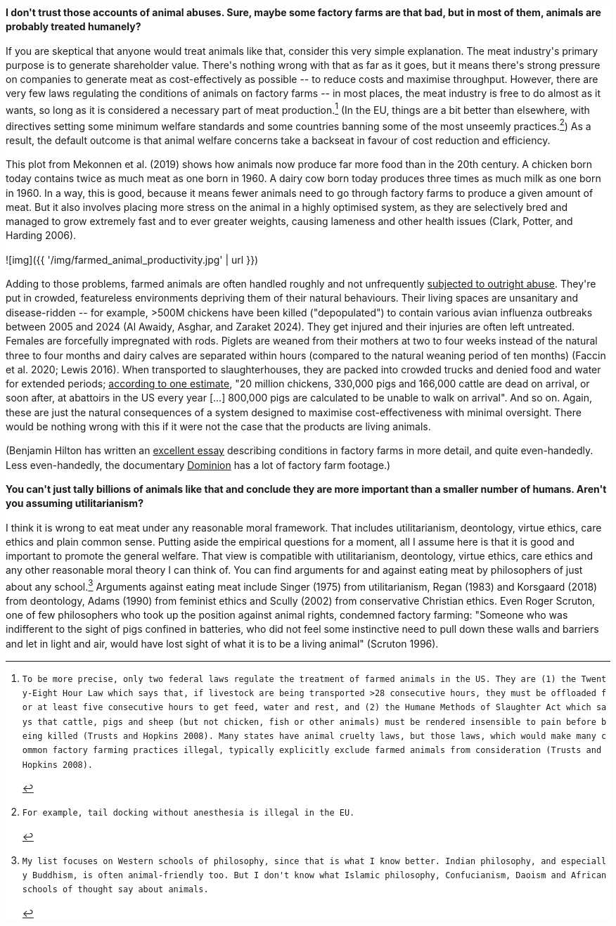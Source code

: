 **I don't trust those accounts of animal abuses. Sure, maybe some factory farms are that bad, but in most of them, animals are probably treated humanely?**

If you are skeptical that anyone would treat animals like that, consider this very simple explanation. The meat industry's primary purpose is to generate shareholder value. There's nothing wrong with that as far as it goes, but it means there's strong pressure on companies to generate meat as cost-effectively as possible -- to reduce costs and maximise throughput. However, there are very few laws regulating the conditions of animals on factory farms -- in most places, the meat industry is free to do almost as it wants, so long as it is considered a necessary part of meat production.[^7] (In the EU, things are a bit better than elsewhere, with directives setting some minimum welfare standards and some countries banning some of the most unseemly practices.[^8]) As a result, the default outcome is that animal welfare concerns take a backseat in favour of cost reduction and efficiency.

This plot from Mekonnen et al. (2019) shows how animals now produce far more food than in the 20th century. A chicken born today contains twice as much meat as one born in 1960. A dairy cow born today produces three times as much milk as one born in 1960. In a way, this is good, because it means fewer animals need to go through factory farms to produce a given amount of meat. But it also involves placing more stress on the animal in a highly optimised system, as they are selectively bred and managed to grow extremely fast and to ever greater weights, causing lameness and other health issues (Clark, Potter, and Harding 2006).

![img]({{ '/img/farmed_animal_productivity.jpg' | url }})

Adding to those problems, farmed animals are often handled roughly and not unfrequently [subjected to outright abuse](https://www.youtube.com/watch?v=gYTkM1OHFQg). They're put in crowded, featureless environments depriving them of their natural behaviours. Their living spaces are unsanitary and disease-ridden -- for example, >500M chickens have been killed ("depopulated") to contain various avian influenza outbreaks between 2005 and 2024 (Al Awaidy, Asghar, and Zaraket 2024). They get injured and their injuries are often left untreated. Females are forcefully impregnated with rods. Piglets are weaned from their mothers at two to four weeks instead of the natural three to four months and dairy calves are separated within hours (compared to the natural weaning period of ten months) (Faccin et al. 2020; Lewis 2016). When transported to slaughterhouses, they are packed into crowded trucks and denied food and water for extended periods; [according to one estimate](https://www.theguardian.com/environment/2022/jun/15/more-than-20-million-farm-animals-die-on-way-to-abattoir-in-us-every-year), "20 million chickens, 330,000 pigs and 166,000 cattle are dead on arrival, or soon after, at abattoirs in the US every year [...] 800,000 pigs are calculated to be unable to walk on arrival". And so on. Again, these are just the natural consequences of a system designed to maximise cost-effectiveness with minimal oversight. There would be nothing wrong with this if it were not the case that the products are living animals.

(Benjamin Hilton has written an [excellent essay](https://80000hours.org/problem-profiles/factory-farming/) describing conditions in factory farms in more detail, and quite even-handedly. Less even-handedly, the documentary [Dominion](https://www.dominionmovement.com/watch) has a lot of factory farm footage.)

**You can't just tally billions of animals like that and conclude they are more important than a smaller number of humans. Aren't you assuming utilitarianism?**

I think it is wrong to eat meat under any reasonable moral framework. That includes utilitarianism, deontology, virtue ethics, care ethics and plain common sense. Putting aside the empirical questions for a moment, all I assume here is that it is good and important to promote the general welfare. That view is compatible with utilitarianism, deontology, virtue ethics, care ethics and any other reasonable moral theory I can think of. You can find arguments for and against eating meat by philosophers of just about any school.[^9] Arguments against eating meat include Singer (1975) from utilitarianism, Regan (1983) and Korsgaard (2018) from deontology, Adams (1990) from feminist ethics and Scully (2002) from conservative Christian ethics. Even Roger Scruton, one of few philosophers who took up the position against animal rights, condemned factory farming: "Someone who was indifferent to the sight of pigs confined in batteries, who did not feel some instinctive need to pull down these walls and barriers and let in light and air, would have lost sight of what it is to be a living animal" (Scruton 1996).


[^1]:	 A word of caution is in order. This FAQ represents my views and only my views. Many other vegetarians and vegans reached the same conclusion by different means or emphasising different arguments.
[^2]:	 This argument does not apply only to great moral catastrophes. It also applies, for example, to the development of the Atomic Bomb, which was thought, for a while, to have the potential for igniting the atmosphere. It turned out not to have been able to do that, but clearly the scientists involved were obliged to either reach a high degree of confidence that it could not, or to halt the Trinity test. They made some effort to determine the likelihood of such an event, and were reasonably confident that it could not happen. But perhaps even more confidence was warranted. Wikipedia:
[^3]:	 Loughnan, Haslam, and Bastian (2010) randomly gave students either beef jerky or cashews and then asked them to judge the moral status of animals; participants who ate meat showed less concern for animals. That is only one study (N=108), but it's the kind of effect that seems plausible to me on priors, given how common motivated reasoning is.
[^4]:	 According to the US Population Reference Bureau, about [117B people](https://www.prb.org/articles/how-many-people-have-ever-lived-on-earth/) have ever lived on Earth.
[^5]:	 Each year, the EU [produces](https://ec.europa.eu/eurostat/statistics-explained/index.php?title=Agricultural_production_-_livestock_and_meat) 22M tonnes of pork, 6.6M tonnes of veal and beef and 13M tonnes of poultry. If a pig produces 75 kg of pork, that's 290M pigs slaughtered annually. If a cow (ignoring calves killed for veal) produces 270 kg of beef, that's 24M cows slaughtered annually. If a chicken produces 1.4 kg of meat, that's 9.3B chickens slaughtered annually.
[^6]:	 I had initially linked a video of a farmer dehorning a cow, but YouTube removed it due to its graphical content. Anyway, needless to say, it is not easy to watch. Cattle horns are filled with blood vessels and nerves, so it is not like cutting nails. It might feel something like having your teeth amputated at the root.
[^7]:	 To be more precise, only two federal laws regulate the treatment of farmed animals in the US. They are (1) the Twenty-Eight Hour Law which says that, if livestock are being transported >28 consecutive hours, they must be offloaded for at least five consecutive hours to get feed, water and rest, and (2) the Humane Methods of Slaughter Act which says that cattle, pigs and sheep (but not chicken, fish or other animals) must be rendered insensible to pain before being killed (Trusts and Hopkins 2008). Many states have animal cruelty laws, but those laws, which would make many common factory farming practices illegal, typically explicitly exclude farmed animals from consideration (Trusts and Hopkins 2008).
[^8]:	 For example, tail docking without anesthesia is illegal in the EU.
[^9]:	 My list focuses on Western schools of philosophy, since that is what I know better. Indian philosophy, and especially Buddhism, is often animal-friendly too. But I don't know what Islamic philosophy, Confucianism, Daoism and African schools of thought say about animals.
[^10]:	 For the US, dividing the previously mentioned total annual killings by the US population size gives 28 chickens, 0.4 pigs and 0.1 cows killed per capita per year. This is likely a somewhat conservative estimate for adults, given that it uses the entire population size, including a lot of children who eat less meat.
[^11]:	 According to some panpsychist theories, rocks may have minds and may therefore in some sense be sentient. I do not subscribe to panpsychism, but if you do, I suppose you will agree that animals also have moral standing.
[^12]:	 Though those laws sometimes do not address farmed animals. For example, in the US, the Animal Welfare Act of 1966 explicitly excludes birds, [lab rats and lab mice]({{ '/posts/animal-testing-is-exploitative-and-largely-ineffective/' | url }}), cold-blooded animals and farm animals. You have to assume farm and lab animals were excluded not for any principled reason, but out of convenience, given how similar they are to mammals that were not excluded.
[^13]:	 For example, people in hunter-gatherer societies seem to often show less concern for animal welfare (Thompson 2024). Pinker (2011) recounts an interesting anecdote: "That is perhaps the hardest part of being an anthropologist. They sensed my weakness and would sell me all kinds of baby animals with descriptions of what they would do to them otherwise. I used to take them far into the desert and release them, they would track them, and bring them back to me for sale again!" My impression is also that concern for animals is lower among the less educated, such that, with notable exceptions like India, it tends to be lower in non-Western countries.
[^14]:	 Could sentience have evolved suddenly, say, at some point after we split from the other primates? That seems unlikely to me. One, most traits and capabilities seem to have evolved gradually -- this is what we would expect from the process of natural selection. Two, to the extent that sentience is adaptive (e.g. by helping us respond appropriately to stimuli), partial sentience should also be partially adaptive. Being *somewhat* able to feel and perceive things is probably somewhat useful, if the ability to more fully feel and perceive things is useful. Three, the brain structures related to emotion and perception seem to have evolved gradually.
[^15]:	 A thought experiment. Suppose tomorrow we are able to genetically engineer a group of chimpanzees to possess above-human-level cognitive capabilities. Their DNA is distinct from ours, yet they develop a complex culture, create art and describe to us in our language what it is like to be a chimpanzee. They tell us that they can feel pain and discuss moral questions with great subtlety. They are not members of the human species, and still it would be prudent to treat them as individuals worthy of moral consideration.
[^16]:	 You might still have some uncertainty about the moral status of bivalves. Brian Tomasik [concludes](https://reducing-suffering.org/can-bivalves-suffer): "While bivalves are probably less sentient than most animals of their size, they still sense their environments, show altered morphine levels in response to trauma, and adjust to changing environmental conditions."
[^17]:	 Dogs and pigs are similar in many morally relevant ways -- both are intelligent creatures capable of rich social and emotional lives. That is why dogs are also bred for food in some parts of the world, whereas pigs are also used as companion animals. The classification of dog as privileged companion animal and pig as farm animal surely springs at least partly from dogs' usefulness for hunting, pest control and other labour and pigs' meat yield. But it's surely also partly a convention, given that both species show similar levels of intelligence, sociability and capacity for feeling. So our moral intuitions about animal sentience and suffering may be fundamentally compromised by economic and cultural factors rather than following consistent ethical principles.
[^18]:	 At least, it is wrong to kill humans for the reasons we typically kill animals. It can still be permissible to kill a human in self-defense, say, just as it can be permissible to kill an animal in self-defense.
[^19]:	 You might think something like: "Humans are uniquely impermissible to kill because we make plans for the future and value those futures, whereas the other animals merely act instinctively, living in the present. True, rats and squirrels plan for the future by hoarding food, but those are likely hardwired instinctive behaviours, not the result of higher-level plan-making. When you kill an animal, assuming it doesn't suffer in the moment, nothing is lost except whatever suffering and pleasure it might have experienced, had it gone on living." I don't really buy this, because if I imagine a human who is somehow defective such that they are unable to make plans and value different futures, I still think it would be wrong to kill that human. I don't see why a creature needs to conceptualize its future to have present interests that deserve protection. If I recall correctly, this issue is discussed in Korsgaard (2018), though I don't have the book at hand and don't remember the details of the discussion.
[^20]:	 It is a separate, and I think irrelevant, question whether extinction of farmed animals would actually be bad for farmed animals. A cow likely does not care about the continued existence of its species, beyond immediate concerns like its own health and reproductive success. So for whom would a cow extinction event be bad? It would, perhaps, be bad for us, as we can take aesthetic pleasure in the continued existence of cows. For more on this issue, see Korsgaard (2018).
[^21]:	 Again, if we think that animals, like humans, matter morally, it is useful to consider what we would do if we swapped animals for humans. Imagine we could walk into a supermarket today and buy human meat, the human having been raised in an enclosure in a factory farm -- literally treated like an animal his or her entire life -- and unceremoniously slaughtered for mere gustatory pleasure. I would not consider "but when you buy the human meat, the human is already dead" a convincing justification for buying human meat.
[^22]:	 The estimate is based on [Saulius Simcikas's research](https://rethinkpriorities.org/research-area/corporate-campaigns-affect-9-to-120-years-of-chicken-life-per-dollar-spent/) and Open Philanthropy's [subsequent adjustment](https://forum.effectivealtruism.org/posts/btTeBHKGkmRyD5sFK/open-phil-should-allocate-most-neartermist-funding-to-animal?commentId=3uBrznQWEqs83PAfh).
[^23]:	 See earlier calculation.[^10]